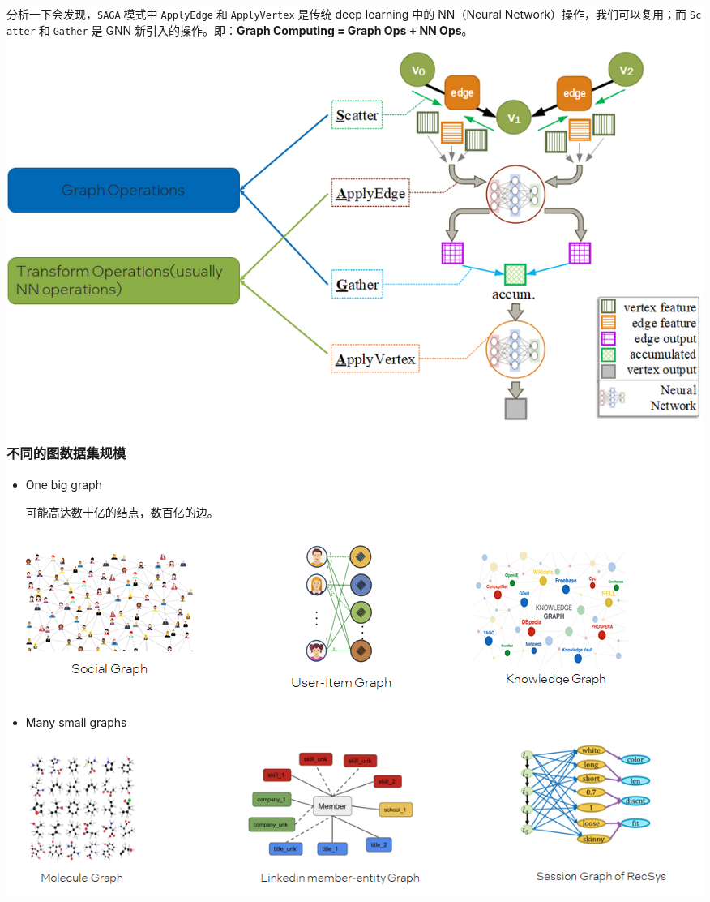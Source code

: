分析一下会发现，`SAGA` 模式中 `ApplyEdge` 和 `ApplyVertex` 是传统 deep learning 中的 NN（Neural Network）操作，我们可以复用；而 `Scatter` 和 `Gather` 是 GNN 新引入的操作。即：**Graph Computing = Graph Ops + NN Ops**。

![Alt text|center](assets/graph-101/image-12.png)

### 不同的图数据集规模

- One big graph

	可能高达数十亿的结点，数百亿的边。

	![Alt text|center](assets/graph-101/image-13.png)

- Many small graphs

	![Alt text|center](assets/graph-101/image-14.png)
